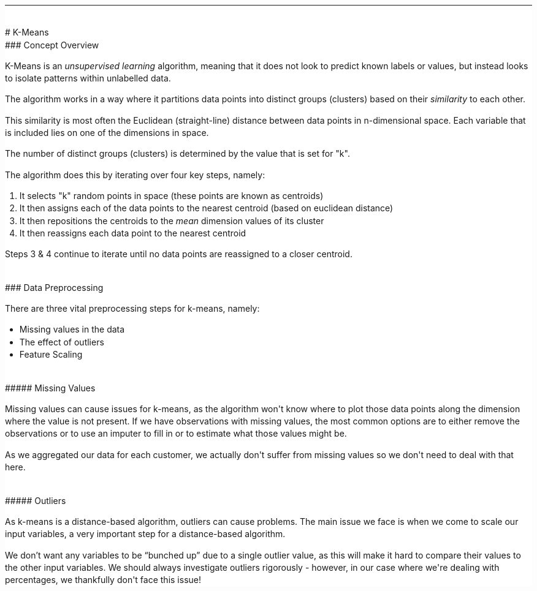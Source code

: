 ___
<br>
# K-Means <a name="kmeans-title"></a>

<br>
### Concept Overview <a name="kmeans-overview"></a>

K-Means is an *unsupervised learning* algorithm, meaning that it does not look to predict known labels or values, but instead looks to isolate patterns within unlabelled data.

The algorithm works in a way where it partitions data points into distinct groups (clusters) based on their *similarity* to each other.

This similarity is most often the Euclidean (straight-line) distance between data points in n-dimensional space.  Each variable that is included lies on one of the dimensions in space.

The number of distinct groups (clusters) is determined by the value that is set for "k".

The algorithm does this by iterating over four key steps, namely:

1. It selects "k" random points in space (these points are known as centroids)
2. It then assigns each of the data points to the nearest centroid (based on euclidean distance)
3. It then repositions the centroids to the *mean* dimension values of its cluster
4. It then reassigns each data point to the nearest centroid

Steps 3 & 4 continue to iterate until no data points are reassigned to a closer centroid.

<br>
### Data Preprocessing <a name="kmeans-preprocessing"></a>

There are three vital preprocessing steps for k-means, namely:

* Missing values in the data
* The effect of outliers
* Feature Scaling

<br>
##### Missing Values

Missing values can cause issues for k-means, as the algorithm won't know where to plot those data points along the dimension where the value is not present.  If we have observations with missing values, the most common options are to either remove the observations or to use an imputer to fill in or to estimate what those values might be.

As we aggregated our data for each customer, we actually don't suffer from missing values so we don't need to deal with that here.

<br>
##### Outliers

As k-means is a distance-based algorithm, outliers can cause problems. The main issue we face is when we come to scale our input variables, a very important step for a distance-based algorithm.

We don’t want any variables to be “bunched up” due to a single outlier value, as this will make it hard to compare their values to the other input variables. We should always investigate outliers rigorously - however, in our case where we're dealing with percentages, we thankfully don't face this issue!
